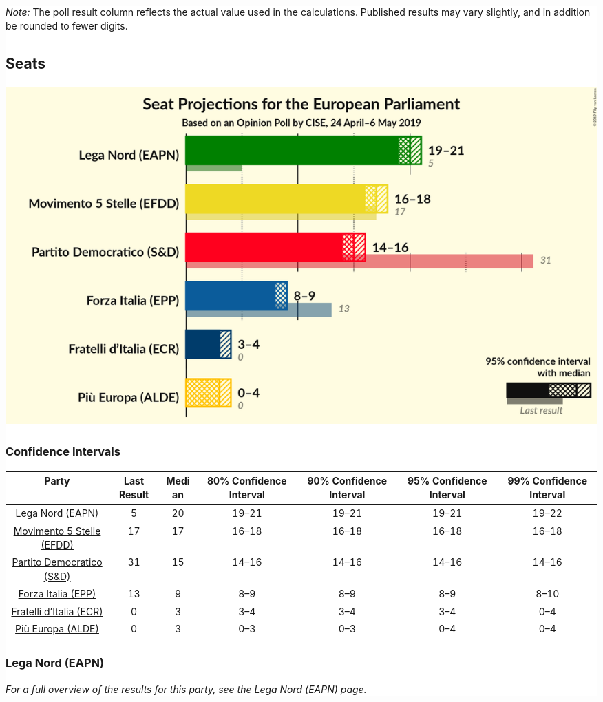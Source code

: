 *Note:* The poll result column reflects the actual value used in the calculations. Published results may vary slightly, and in addition be rounded to fewer digits.

## Seats

![Graph with seats not yet produced](2019-05-06-CISE-seats.png "Seats")

### Confidence Intervals

| Party | Last Result | Median | 80% Confidence Interval | 90% Confidence Interval | 95% Confidence Interval | 99% Confidence Interval |
|:-----:|:-----------:|:------:|:-----------------------:|:-----------------------:|:-----------------------:|:-----------------------:|
| <a href="#lega-nord-(eapn)">Lega Nord (EAPN)</a> | 5 | 20 | 19–21 |19–21 |19–21 |19–22 |
| <a href="#movimento-5-stelle-(efdd)">Movimento 5 Stelle (EFDD)</a> | 17 | 17 | 16–18 |16–18 |16–18 |16–18 |
| <a href="#partito-democratico-(s&d)">Partito Democratico (S&D)</a> | 31 | 15 | 14–16 |14–16 |14–16 |14–16 |
| <a href="#forza-italia-(epp)">Forza Italia (EPP)</a> | 13 | 9 | 8–9 |8–9 |8–9 |8–10 |
| <a href="#fratelli-d’italia-(ecr)">Fratelli d’Italia (ECR)</a> | 0 | 3 | 3–4 |3–4 |3–4 |0–4 |
| <a href="#più-europa-(alde)">Più Europa (ALDE)</a> | 0 | 3 | 0–3 |0–3 |0–4 |0–4 |

### Lega Nord (EAPN)

*For a full overview of the results for this party, see the [Lega Nord (EAPN)](party-leganordeapn.html) page.*
